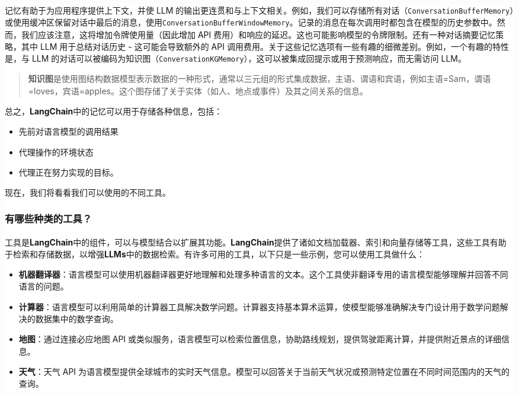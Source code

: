 记忆有助于为应用程序提供上下文，并使 LLM 的输出更连贯和与上下文相关。例如，我们可以存储所有对话（`ConversationBufferMemory`）或使用缓冲区保留对话中最后的消息，使用`ConversationBufferWindowMemory`。记录的消息在每次调用时都包含在模型的历史参数中。然而，我们应该注意，这将增加令牌使用量（因此增加 API 费用）和响应的延迟。这也可能影响模型的令牌限制。还有一种对话摘要记忆策略，其中 LLM 用于总结对话历史 - 这可能会导致额外的 API 调用费用。关于这些记忆选项有一些有趣的细微差别。例如，一个有趣的特性是，与 LLM 的对话可以被编码为知识图（`ConversationKGMemory`），这可以被集成回提示或用于预测响应，而无需访问 LLM。

> **知识图**是使用图结构数据模型表示数据的一种形式，通常以三元组的形式集成数据，主语、谓语和宾语，例如主语=Sam，谓语=loves，宾语=apples。这个图存储了关于实体（如人、地点或事件）及其之间关系的信息。

总之，**LangChain**中的记忆可以用于存储各种信息，包括：

+   先前对语言模型的调用结果

+   代理操作的环境状态

+   代理正在努力实现的目标。

现在，我们将看看我们可以使用的不同工具。

### 有哪些种类的工具？

工具是**LangChain**中的组件，可以与模型结合以扩展其功能。**LangChain**提供了诸如文档加载器、索引和向量存储等工具，这些工具有助于检索和存储数据，以增强**LLMs**中的数据检索。有许多可用的工具，以下只是一些示例，您可以使用工具做什么：

+   **机器翻译器**：语言模型可以使用机器翻译器更好地理解和处理多种语言的文本。这个工具使非翻译专用的语言模型能够理解并回答不同语言的问题。

+   **计算器**：语言模型可以利用简单的计算器工具解决数学问题。计算器支持基本算术运算，使模型能够准确解决专门设计用于数学问题解决的数据集中的数学查询。

+   **地图**：通过连接必应地图 API 或类似服务，语言模型可以检索位置信息，协助路线规划，提供驾驶距离计算，并提供附近景点的详细信息。

+   **天气**：天气 API 为语言模型提供全球城市的实时天气信息。模型可以回答关于当前天气状况或预测特定位置在不同时间范围内的天气的查询。

